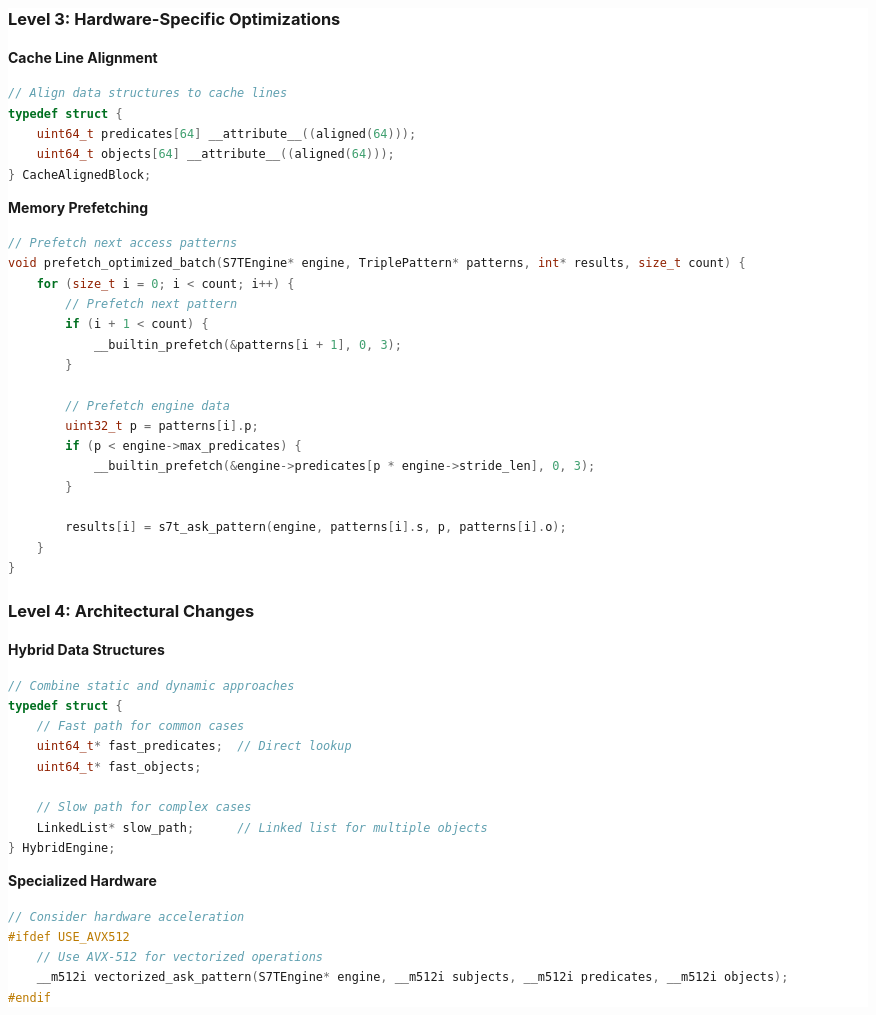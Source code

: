 ### Level 3: Hardware-Specific Optimizations

**Cache Line Alignment**
```c
// Align data structures to cache lines
typedef struct {
    uint64_t predicates[64] __attribute__((aligned(64)));
    uint64_t objects[64] __attribute__((aligned(64)));
} CacheAlignedBlock;
```

**Memory Prefetching**
```c
// Prefetch next access patterns
void prefetch_optimized_batch(S7TEngine* engine, TriplePattern* patterns, int* results, size_t count) {
    for (size_t i = 0; i < count; i++) {
        // Prefetch next pattern
        if (i + 1 < count) {
            __builtin_prefetch(&patterns[i + 1], 0, 3);
        }
        
        // Prefetch engine data
        uint32_t p = patterns[i].p;
        if (p < engine->max_predicates) {
            __builtin_prefetch(&engine->predicates[p * engine->stride_len], 0, 3);
        }
        
        results[i] = s7t_ask_pattern(engine, patterns[i].s, p, patterns[i].o);
    }
}
```

### Level 4: Architectural Changes

**Hybrid Data Structures**
```c
// Combine static and dynamic approaches
typedef struct {
    // Fast path for common cases
    uint64_t* fast_predicates;  // Direct lookup
    uint64_t* fast_objects;
    
    // Slow path for complex cases
    LinkedList* slow_path;      // Linked list for multiple objects
} HybridEngine;
```

**Specialized Hardware**
```c
// Consider hardware acceleration
#ifdef USE_AVX512
    // Use AVX-512 for vectorized operations
    __m512i vectorized_ask_pattern(S7TEngine* engine, __m512i subjects, __m512i predicates, __m512i objects);
#endif
```
